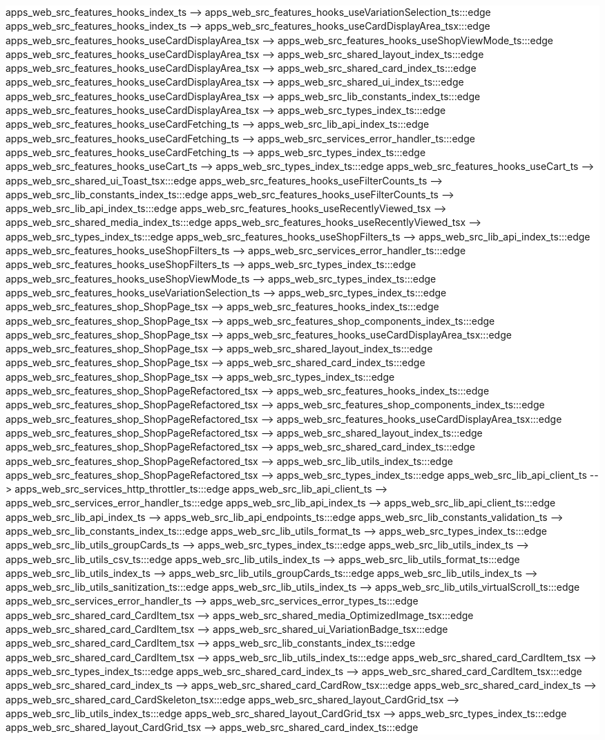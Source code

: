   apps_web_src_features_hooks_index_ts --> apps_web_src_features_hooks_useVariationSelection_ts:::edge
  apps_web_src_features_hooks_index_ts --> apps_web_src_features_hooks_useCardDisplayArea_tsx:::edge
  apps_web_src_features_hooks_useCardDisplayArea_tsx --> apps_web_src_features_hooks_useShopViewMode_ts:::edge
  apps_web_src_features_hooks_useCardDisplayArea_tsx --> apps_web_src_shared_layout_index_ts:::edge
  apps_web_src_features_hooks_useCardDisplayArea_tsx --> apps_web_src_shared_card_index_ts:::edge
  apps_web_src_features_hooks_useCardDisplayArea_tsx --> apps_web_src_shared_ui_index_ts:::edge
  apps_web_src_features_hooks_useCardDisplayArea_tsx --> apps_web_src_lib_constants_index_ts:::edge
  apps_web_src_features_hooks_useCardDisplayArea_tsx --> apps_web_src_types_index_ts:::edge
  apps_web_src_features_hooks_useCardFetching_ts --> apps_web_src_lib_api_index_ts:::edge
  apps_web_src_features_hooks_useCardFetching_ts --> apps_web_src_services_error_handler_ts:::edge
  apps_web_src_features_hooks_useCardFetching_ts --> apps_web_src_types_index_ts:::edge
  apps_web_src_features_hooks_useCart_ts --> apps_web_src_types_index_ts:::edge
  apps_web_src_features_hooks_useCart_ts --> apps_web_src_shared_ui_Toast_tsx:::edge
  apps_web_src_features_hooks_useFilterCounts_ts --> apps_web_src_lib_constants_index_ts:::edge
  apps_web_src_features_hooks_useFilterCounts_ts --> apps_web_src_lib_api_index_ts:::edge
  apps_web_src_features_hooks_useRecentlyViewed_tsx --> apps_web_src_shared_media_index_ts:::edge
  apps_web_src_features_hooks_useRecentlyViewed_tsx --> apps_web_src_types_index_ts:::edge
  apps_web_src_features_hooks_useShopFilters_ts --> apps_web_src_lib_api_index_ts:::edge
  apps_web_src_features_hooks_useShopFilters_ts --> apps_web_src_services_error_handler_ts:::edge
  apps_web_src_features_hooks_useShopFilters_ts --> apps_web_src_types_index_ts:::edge
  apps_web_src_features_hooks_useShopViewMode_ts --> apps_web_src_types_index_ts:::edge
  apps_web_src_features_hooks_useVariationSelection_ts --> apps_web_src_types_index_ts:::edge
  apps_web_src_features_shop_ShopPage_tsx --> apps_web_src_features_hooks_index_ts:::edge
  apps_web_src_features_shop_ShopPage_tsx --> apps_web_src_features_shop_components_index_ts:::edge
  apps_web_src_features_shop_ShopPage_tsx --> apps_web_src_features_hooks_useCardDisplayArea_tsx:::edge
  apps_web_src_features_shop_ShopPage_tsx --> apps_web_src_shared_layout_index_ts:::edge
  apps_web_src_features_shop_ShopPage_tsx --> apps_web_src_shared_card_index_ts:::edge
  apps_web_src_features_shop_ShopPage_tsx --> apps_web_src_types_index_ts:::edge
  apps_web_src_features_shop_ShopPageRefactored_tsx --> apps_web_src_features_hooks_index_ts:::edge
  apps_web_src_features_shop_ShopPageRefactored_tsx --> apps_web_src_features_shop_components_index_ts:::edge
  apps_web_src_features_shop_ShopPageRefactored_tsx --> apps_web_src_features_hooks_useCardDisplayArea_tsx:::edge
  apps_web_src_features_shop_ShopPageRefactored_tsx --> apps_web_src_shared_layout_index_ts:::edge
  apps_web_src_features_shop_ShopPageRefactored_tsx --> apps_web_src_shared_card_index_ts:::edge
  apps_web_src_features_shop_ShopPageRefactored_tsx --> apps_web_src_lib_utils_index_ts:::edge
  apps_web_src_features_shop_ShopPageRefactored_tsx --> apps_web_src_types_index_ts:::edge
  apps_web_src_lib_api_client_ts --> apps_web_src_services_http_throttler_ts:::edge
  apps_web_src_lib_api_client_ts --> apps_web_src_services_error_handler_ts:::edge
  apps_web_src_lib_api_index_ts --> apps_web_src_lib_api_client_ts:::edge
  apps_web_src_lib_api_index_ts --> apps_web_src_lib_api_endpoints_ts:::edge
  apps_web_src_lib_constants_validation_ts --> apps_web_src_lib_constants_index_ts:::edge
  apps_web_src_lib_utils_format_ts --> apps_web_src_types_index_ts:::edge
  apps_web_src_lib_utils_groupCards_ts --> apps_web_src_types_index_ts:::edge
  apps_web_src_lib_utils_index_ts --> apps_web_src_lib_utils_csv_ts:::edge
  apps_web_src_lib_utils_index_ts --> apps_web_src_lib_utils_format_ts:::edge
  apps_web_src_lib_utils_index_ts --> apps_web_src_lib_utils_groupCards_ts:::edge
  apps_web_src_lib_utils_index_ts --> apps_web_src_lib_utils_sanitization_ts:::edge
  apps_web_src_lib_utils_index_ts --> apps_web_src_lib_utils_virtualScroll_ts:::edge
  apps_web_src_services_error_handler_ts --> apps_web_src_services_error_types_ts:::edge
  apps_web_src_shared_card_CardItem_tsx --> apps_web_src_shared_media_OptimizedImage_tsx:::edge
  apps_web_src_shared_card_CardItem_tsx --> apps_web_src_shared_ui_VariationBadge_tsx:::edge
  apps_web_src_shared_card_CardItem_tsx --> apps_web_src_lib_constants_index_ts:::edge
  apps_web_src_shared_card_CardItem_tsx --> apps_web_src_lib_utils_index_ts:::edge
  apps_web_src_shared_card_CardItem_tsx --> apps_web_src_types_index_ts:::edge
  apps_web_src_shared_card_index_ts --> apps_web_src_shared_card_CardItem_tsx:::edge
  apps_web_src_shared_card_index_ts --> apps_web_src_shared_card_CardRow_tsx:::edge
  apps_web_src_shared_card_index_ts --> apps_web_src_shared_card_CardSkeleton_tsx:::edge
  apps_web_src_shared_layout_CardGrid_tsx --> apps_web_src_lib_utils_index_ts:::edge
  apps_web_src_shared_layout_CardGrid_tsx --> apps_web_src_types_index_ts:::edge
  apps_web_src_shared_layout_CardGrid_tsx --> apps_web_src_shared_card_index_ts:::edge